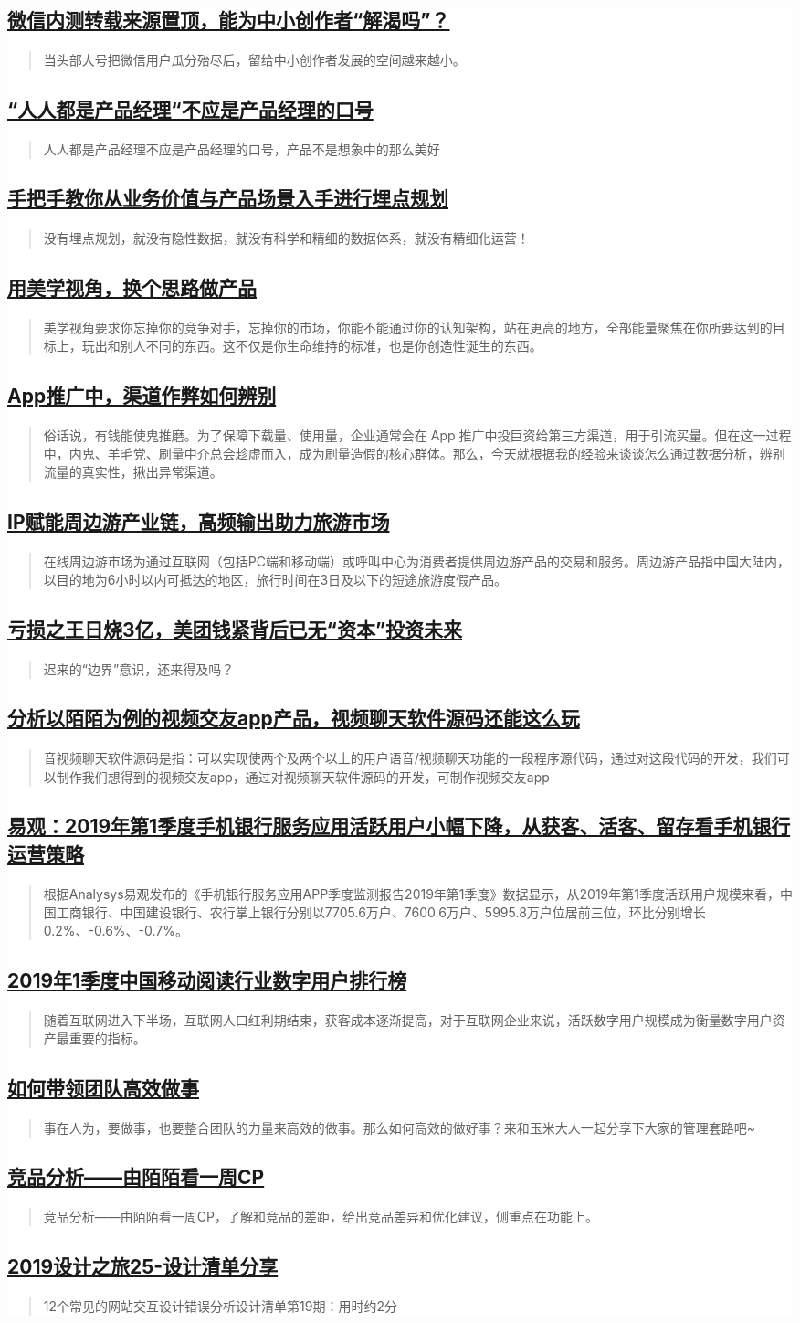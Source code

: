  ## [微信内测转载来源置顶，能为中小创作者“解渴吗”？](http://www.chanpin100.com/article/108927)
 > 当头部大号把微信用户瓜分殆尽后，留给中小创作者发展的空间越来越小。
 ## [“人人都是产品经理“不应是产品经理的口号](http://www.chanpin100.com/article/108926)
 > 人人都是产品经理不应是产品经理的口号，产品不是想象中的那么美好
 ## [手把手教你从业务价值与产品场景入手进行埋点规划](http://www.chanpin100.com/article/108925)
 > 没有埋点规划，就没有隐性数据，就没有科学和精细的数据体系，就没有精细化运营！
 ## [用美学视角，换个思路做产品](http://www.chanpin100.com/article/108924)
 > 美学视角要求你忘掉你的竞争对手，忘掉你的市场，你能不能通过你的认知架构，站在更高的地方，全部能量聚焦在你所要达到的目标上，玩出和别人不同的东西。这不仅是你生命维持的标准，也是你创造性诞生的东西。
 ## [App推广中，渠道作弊如何辨别](http://www.chanpin100.com/article/108923)
 > 俗话说，有钱能使鬼推磨。为了保障下载量、使用量，企业通常会在 App 推广中投巨资给第三方渠道，用于引流买量。但在这一过程中，内鬼、羊毛党、刷量中介总会趁虚而入，成为刷量造假的核心群体。那么，今天就根据我的经验来谈谈怎么通过数据分析，辨别流量的真实性，揪出异常渠道。
 ## [IP赋能周边游产业链，高频输出助力旅游市场](http://www.chanpin100.com/article/108921)
 > 在线周边游市场为通过互联网（包括PC端和移动端）或呼叫中心为消费者提供周边游产品的交易和服务。周边游产品指中国大陆内，以目的地为6小时以内可抵达的地区，旅行时间在3日及以下的短途旅游度假产品。
 ## [亏损之王日烧3亿，美团钱紧背后已无“资本”投资未来](http://www.chanpin100.com/article/108922)
 > 迟来的“边界”意识，还来得及吗？
 ## [分析以陌陌为例的视频交友app产品，视频聊天软件源码还能这么玩](http://www.chanpin100.com/article/108917)
 > 音视频聊天软件源码是指：可以实现使两个及两个以上的用户语音/视频聊天功能的一段程序源代码，通过对这段代码的开发，我们可以制作我们想得到的视频交友app，通过对视频聊天软件源码的开发，可制作视频交友app
 ## [易观：2019年第1季度手机银行服务应用活跃用户小幅下降，从获客、活客、留存看手机银行运营策略](http://www.chanpin100.com/article/108920)
 > 根据Analysys易观发布的《手机银行服务应用APP季度监测报告2019年第1季度》数据显示，从2019年第1季度活跃用户规模来看，中国工商银行、中国建设银行、农行掌上银行分别以7705.6万户、7600.6万户、5995.8万户位居前三位，环比分别增长0.2%、-0.6%、-0.7%。
 ## [2019年1季度中国移动阅读行业数字用户排行榜](http://www.chanpin100.com/article/108919)
 > 随着互联网进入下半场，互联网人口红利期结束，获客成本逐渐提高，对于互联网企业来说，活跃数字用户规模成为衡量数字用户资产最重要的指标。
 ## [如何带领团队高效做事](http://www.chanpin100.com/article/108904)
 > ​事在人为，要做事，也要整合团队的力量来高效的做事。那么如何高效的做好事？来和玉米大人一起分享下大家的管理套路吧~
 ## [竞品分析——由陌陌看一周CP](http://www.chanpin100.com/article/108872)
 > 竞品分析——由陌陌看一周CP，了解和竞品的差距，给出竞品差异和优化建议，侧重点在功能上。
 ## [2019设计之旅25-设计清单分享](http://www.chanpin100.com/article/108928)
 > 12个常见的网站交互设计错误分析设计清单第19期：用时约2分

    
